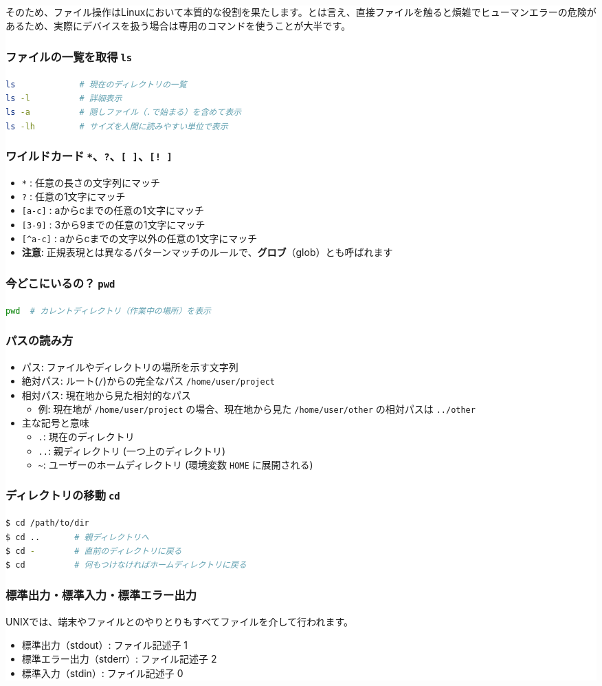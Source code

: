 そのため、ファイル操作はLinuxにおいて本質的な役割を果たします。とは言え、直接ファイルを触ると煩雑でヒューマンエラーの危険があるため、実際にデバイスを扱う場合は専用のコマンドを使うことが大半です。

### ファイルの一覧を取得 `ls`

```bash
ls             # 現在のディレクトリの一覧
ls -l          # 詳細表示
ls -a          # 隠しファイル（.で始まる）を含めて表示
ls -lh         # サイズを人間に読みやすい単位で表示
```

### ワイルドカード `*`、`?`、`[ ]`、`[! ]`

- `*` : 任意の長さの文字列にマッチ
- `?` : 任意の1文字にマッチ
- `[a-c]` : aからcまでの任意の1文字にマッチ
- `[3-9]` : 3から9までの任意の1文字にマッチ
- `[^a-c]` : aからcまでの文字以外の任意の1文字にマッチ
- **注意**: 正規表現とは異なるパターンマッチのルールで、**グロブ**（glob）とも呼ばれます

### 今どこにいるの？ `pwd`

```bash
pwd  # カレントディレクトリ（作業中の場所）を表示
```

### パスの読み方

- パス: ファイルやディレクトリの場所を示す文字列
- 絶対パス: ルート(`/`)からの完全なパス `/home/user/project`
- 相対パス: 現在地から見た相対的なパス
  - 例: 現在地が `/home/user/project` の場合、現在地から見た `/home/user/other` の相対パスは `../other`
- 主な記号と意味
  - `.`: 現在のディレクトリ
  - `..`: 親ディレクトリ (一つ上のディレクトリ)
  - `~`: ユーザーのホームディレクトリ (環境変数 `HOME` に展開される)

### ディレクトリの移動 `cd`

```bash
$ cd /path/to/dir
$ cd ..       # 親ディレクトリへ
$ cd -        # 直前のディレクトリに戻る
$ cd          # 何もつけなければホームディレクトリに戻る
```

### 標準出力・標準入力・標準エラー出力

UNIXでは、端末やファイルとのやりとりもすべてファイルを介して行われます。

- 標準出力（stdout）: ファイル記述子 1
- 標準エラー出力（stderr）: ファイル記述子 2
- 標準入力（stdin）: ファイル記述子 0
